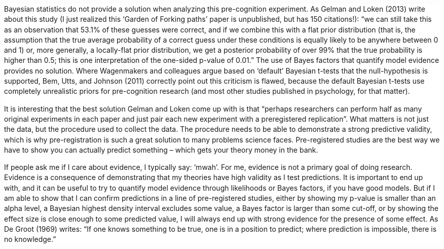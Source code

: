 
Bayesian statistics do not provide a solution when analyzing this pre-cognition experiment. As Gelman and Loken (2013) write about this study (I just realized this ‘Garden of Forking paths’ paper is unpublished, but has 150 citations!): “we can still take this as an observation that 53.1% of these guesses were correct, and if we combine this with a flat prior distribution (that is, the assumption that the true average probability of a correct guess under these conditions is equally likely to be anywhere between 0 and 1) or, more generally, a locally-flat prior distribution, we get a posterior probability of over 99% that the true probability is higher than 0.5; this is one interpretation of the one-sided p-value of 0.01.” The use of Bayes factors that quantify model evidence provides no solution. Where Wagenmakers and colleagues argue based on ‘default’ Bayesian t-tests that the null-hypothesis is supported, Bem, Utts, and Johnson (2011) correctly point out this criticism is flawed, because the default Bayesian t-tests use completely unrealistic priors for pre-cognition research (and most other studies published in psychology, for that matter).

It is interesting that the best solution Gelman and Loken come up with is that “perhaps researchers can perform half as many original experiments in each paper and just pair each new experiment with a preregistered replication”. What matters is not just the data, but the procedure used to collect the data. The procedure needs to be able to demonstrate a strong predictive validity, which is why pre-registration is such a great solution to many problems science faces. Pre-registered studies are the best way we have to show you can actually predict something – which gets your theory money in the bank.

If people ask me if I care about evidence, I typically say: ‘mwah’. For me, evidence is not a primary goal of doing research. Evidence is a consequence of demonstrating that my theories have high validity as I test predictions. It is important to end up with, and it can be useful to try to quantify model evidence through likelihoods or Bayes factors, if you have good models. But if I am able to show that I can confirm predictions in a line of pre-registered studies, either by showing my p-value is smaller than an alpha level, a Bayesian highest density interval excludes some value, a Bayes factor is larger than some cut-off, or by showing the effect size is close enough to some predicted value, I will always end up with strong evidence for the presence of some effect. As De Groot (1969) writes: “If one knows something to be true, one is in a position to predict; where prediction is impossible, there is no knowledge.”

